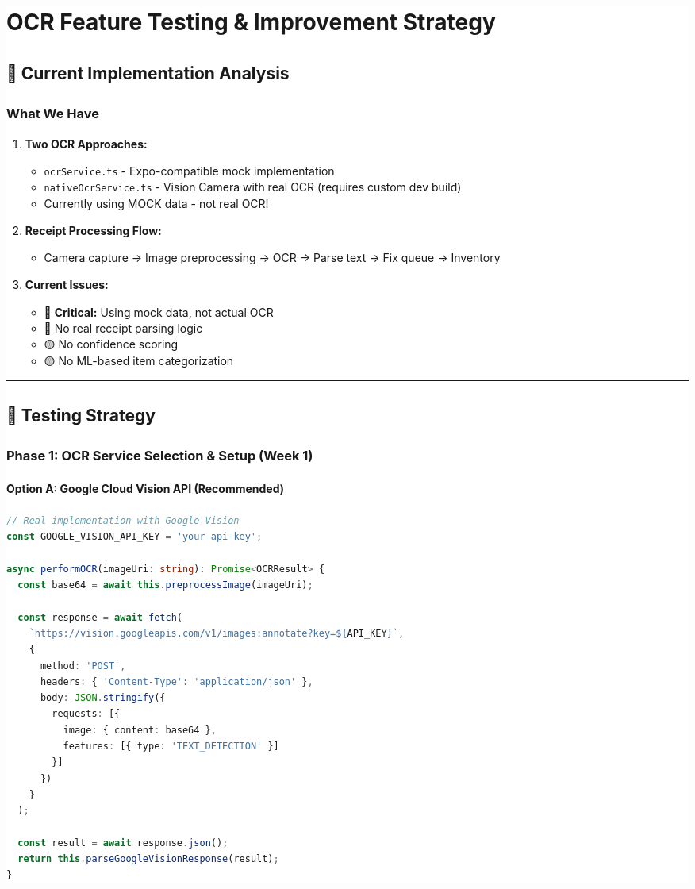 # OCR Feature Testing & Improvement Strategy

## 📱 Current Implementation Analysis

### What We Have
1. **Two OCR Approaches:**
   - `ocrService.ts` - Expo-compatible mock implementation
   - `nativeOcrService.ts` - Vision Camera with real OCR (requires custom dev build)
   - Currently using MOCK data - not real OCR!

2. **Receipt Processing Flow:**
   - Camera capture → Image preprocessing → OCR → Parse text → Fix queue → Inventory

3. **Current Issues:**
   - 🔴 **Critical:** Using mock data, not actual OCR
   - 🔴 No real receipt parsing logic
   - 🟡 No confidence scoring
   - 🟡 No ML-based item categorization

---

## 🧪 Testing Strategy

### Phase 1: OCR Service Selection & Setup (Week 1)

#### Option A: Google Cloud Vision API (Recommended)
```typescript
// Real implementation with Google Vision
const GOOGLE_VISION_API_KEY = 'your-api-key';

async performOCR(imageUri: string): Promise<OCRResult> {
  const base64 = await this.preprocessImage(imageUri);

  const response = await fetch(
    `https://vision.googleapis.com/v1/images:annotate?key=${API_KEY}`,
    {
      method: 'POST',
      headers: { 'Content-Type': 'application/json' },
      body: JSON.stringify({
        requests: [{
          image: { content: base64 },
          features: [{ type: 'TEXT_DETECTION' }]
        }]
      })
    }
  );

  const result = await response.json();
  return this.parseGoogleVisionResponse(result);
}
```
